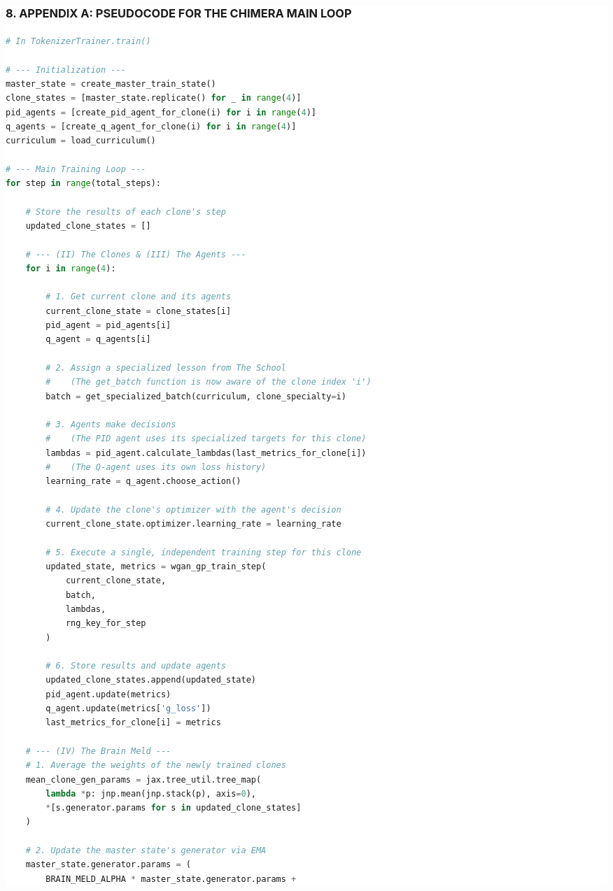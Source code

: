 ### **8. APPENDIX A: PSEUDOCODE FOR THE CHIMERA MAIN LOOP**

```python
# In TokenizerTrainer.train()

# --- Initialization ---
master_state = create_master_train_state()
clone_states = [master_state.replicate() for _ in range(4)]
pid_agents = [create_pid_agent_for_clone(i) for i in range(4)]
q_agents = [create_q_agent_for_clone(i) for i in range(4)]
curriculum = load_curriculum()

# --- Main Training Loop ---
for step in range(total_steps):

    # Store the results of each clone's step
    updated_clone_states = []

    # --- (II) The Clones & (III) The Agents ---
    for i in range(4):
        
        # 1. Get current clone and its agents
        current_clone_state = clone_states[i]
        pid_agent = pid_agents[i]
        q_agent = q_agents[i]
        
        # 2. Assign a specialized lesson from The School
        #    (The get_batch function is now aware of the clone index 'i')
        batch = get_specialized_batch(curriculum, clone_specialty=i)

        # 3. Agents make decisions
        #    (The PID agent uses its specialized targets for this clone)
        lambdas = pid_agent.calculate_lambdas(last_metrics_for_clone[i])
        #    (The Q-agent uses its own loss history)
        learning_rate = q_agent.choose_action()
        
        # 4. Update the clone's optimizer with the agent's decision
        current_clone_state.optimizer.learning_rate = learning_rate

        # 5. Execute a single, independent training step for this clone
        updated_state, metrics = wgan_gp_train_step(
            current_clone_state,
            batch,
            lambdas,
            rng_key_for_step
        )
        
        # 6. Store results and update agents
        updated_clone_states.append(updated_state)
        pid_agent.update(metrics)
        q_agent.update(metrics['g_loss'])
        last_metrics_for_clone[i] = metrics

    # --- (IV) The Brain Meld ---
    # 1. Average the weights of the newly trained clones
    mean_clone_gen_params = jax.tree_util.tree_map(
        lambda *p: jnp.mean(jnp.stack(p), axis=0),
        *[s.generator.params for s in updated_clone_states]
    )

    # 2. Update the master state's generator via EMA
    master_state.generator.params = (
        BRAIN_MELD_ALPHA * master_state.generator.params +
```
